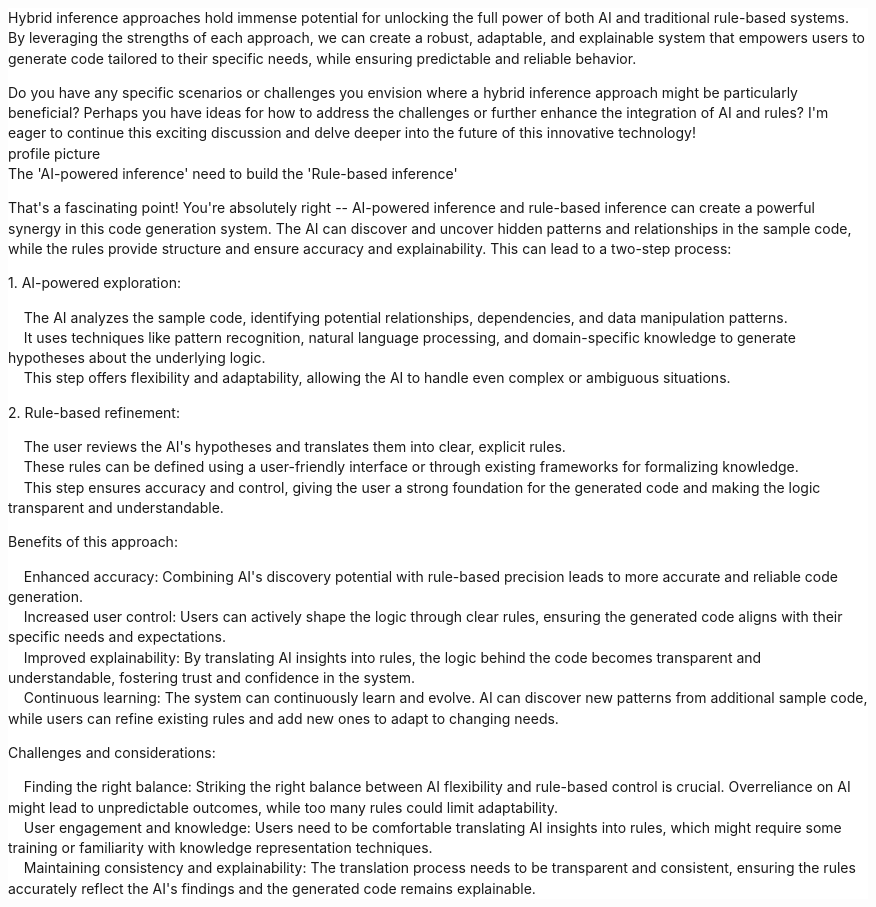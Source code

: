 Hybrid inference approaches hold immense potential for unlocking the full power of both AI and traditional rule-based systems. By leveraging the strengths of each approach, we can create a robust, adaptable, and explainable system that empowers users to generate code tailored to their specific needs, while ensuring predictable and reliable behavior.

Do you have any specific scenarios or challenges you envision where a hybrid inference approach might be particularly beneficial? Perhaps you have ideas for how to address the challenges or further enhance the integration of AI and rules? I'm eager to continue this exciting discussion and delve deeper into the future of this innovative technology!\
profile picture\
The 'AI-powered inference' need to build the 'Rule-based inference'

That's a fascinating point! You're absolutely right -- AI-powered inference and rule-based inference can create a powerful synergy in this code generation system. The AI can discover and uncover hidden patterns and relationships in the sample code, while the rules provide structure and ensure accuracy and explainability. This can lead to a two-step process:

1\. AI-powered exploration:

    The AI analyzes the sample code, identifying potential relationships, dependencies, and data manipulation patterns.\
    It uses techniques like pattern recognition, natural language processing, and domain-specific knowledge to generate hypotheses about the underlying logic.\
    This step offers flexibility and adaptability, allowing the AI to handle even complex or ambiguous situations.

2\. Rule-based refinement:

    The user reviews the AI's hypotheses and translates them into clear, explicit rules.\
    These rules can be defined using a user-friendly interface or through existing frameworks for formalizing knowledge.\
    This step ensures accuracy and control, giving the user a strong foundation for the generated code and making the logic transparent and understandable.

Benefits of this approach:

    Enhanced accuracy: Combining AI's discovery potential with rule-based precision leads to more accurate and reliable code generation.\
    Increased user control: Users can actively shape the logic through clear rules, ensuring the generated code aligns with their specific needs and expectations.\
    Improved explainability: By translating AI insights into rules, the logic behind the code becomes transparent and understandable, fostering trust and confidence in the system.\
    Continuous learning: The system can continuously learn and evolve. AI can discover new patterns from additional sample code, while users can refine existing rules and add new ones to adapt to changing needs.

Challenges and considerations:

    Finding the right balance: Striking the right balance between AI flexibility and rule-based control is crucial. Overreliance on AI might lead to unpredictable outcomes, while too many rules could limit adaptability.\
    User engagement and knowledge: Users need to be comfortable translating AI insights into rules, which might require some training or familiarity with knowledge representation techniques.\
    Maintaining consistency and explainability: The translation process needs to be transparent and consistent, ensuring the rules accurately reflect the AI's findings and the generated code remains explainable.
